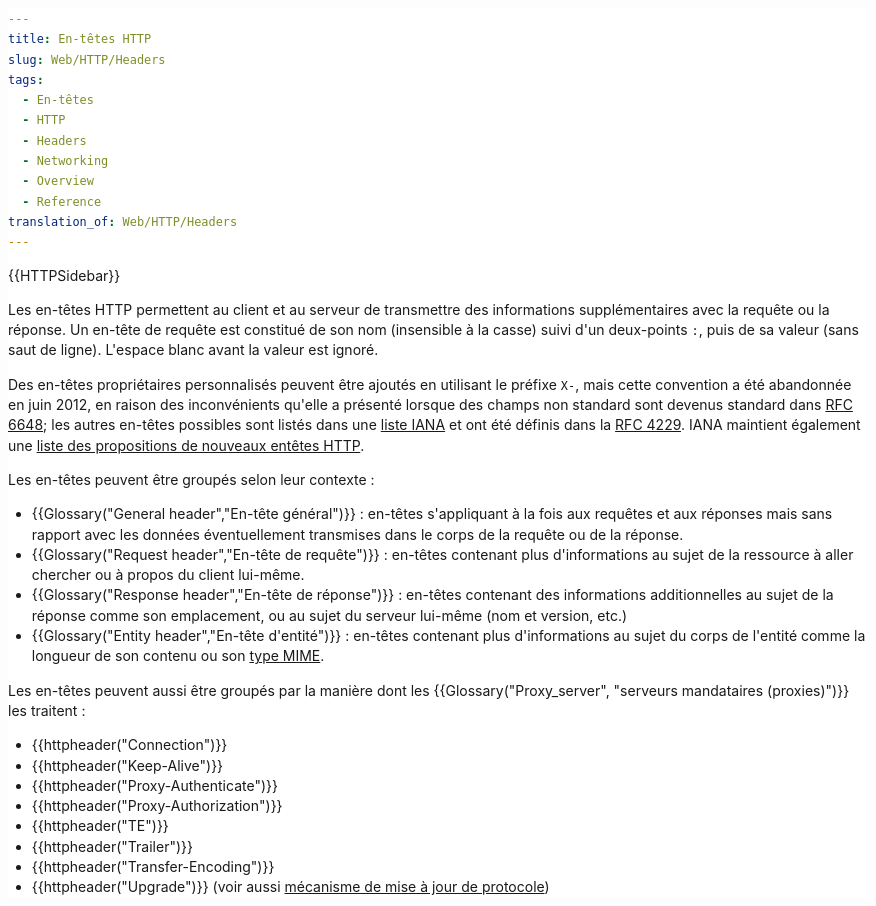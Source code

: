 ```yaml
---
title: En-têtes HTTP
slug: Web/HTTP/Headers
tags:
  - En-têtes
  - HTTP
  - Headers
  - Networking
  - Overview
  - Reference
translation_of: Web/HTTP/Headers
---
```

{{HTTPSidebar}}

Les en-têtes HTTP permettent au client et au serveur de transmettre des informations supplémentaires avec la requête ou la réponse. Un en-tête de requête est constitué de son nom (insensible à la casse) suivi d'un deux-points `:`, puis de sa valeur (sans saut de ligne). L'espace blanc avant la valeur est ignoré.

Des en-têtes propriétaires personnalisés peuvent être ajoutés en utilisant le préfixe `X-`, mais cette convention a été abandonnée en juin 2012, en raison des inconvénients qu'elle a présenté lorsque des champs non standard sont devenus standard dans [RFC 6648](https://tools.ietf.org/html/rfc6648); les autres en-têtes possibles sont listés dans une [liste IANA](https://www.iana.org/assignments/message-headers/message-headers.xhtml) et ont été définis dans la [RFC 4229](https://tools.ietf.org/html/rfc4229). IANA maintient également une [liste des propositions de nouveaux entêtes HTTP](https://www.iana.org/assignments/message-headers/message-headers.xhtml).

Les en-têtes peuvent être groupés selon leur contexte :

- {{Glossary("General header","En-tête général")}} : en-têtes s'appliquant à la fois aux requêtes et aux réponses mais sans rapport avec les données éventuellement transmises dans le corps de la requête ou de la réponse.
- {{Glossary("Request header","En-tête de requête")}} : en-têtes contenant plus d'informations au sujet de la ressource à aller chercher ou à propos du client lui-même.
- {{Glossary("Response header","En-tête de réponse")}} : en-têtes contenant des informations additionnelles au sujet de la réponse comme son emplacement, ou au sujet du serveur lui-même (nom et version, etc.)
- {{Glossary("Entity header","En-tête d'entité")}} : en-têtes contenant plus d'informations au sujet du corps de l'entité comme la longueur de son contenu ou son [type MIME](/fr/docs/Glossaire/Type_MIME).

Les en-têtes peuvent aussi être groupés par la manière dont les {{Glossary("Proxy_server", "serveurs mandataires (proxies)")}} les traitent :

- {{httpheader("Connection")}}
- {{httpheader("Keep-Alive")}}
- {{httpheader("Proxy-Authenticate")}}
- {{httpheader("Proxy-Authorization")}}
- {{httpheader("TE")}}
- {{httpheader("Trailer")}}
- {{httpheader("Transfer-Encoding")}}
- {{httpheader("Upgrade")}} (voir aussi [mécanisme de mise à jour de protocole](/fr/docs/Web/HTTP/Protocol_upgrade_mechanism))
